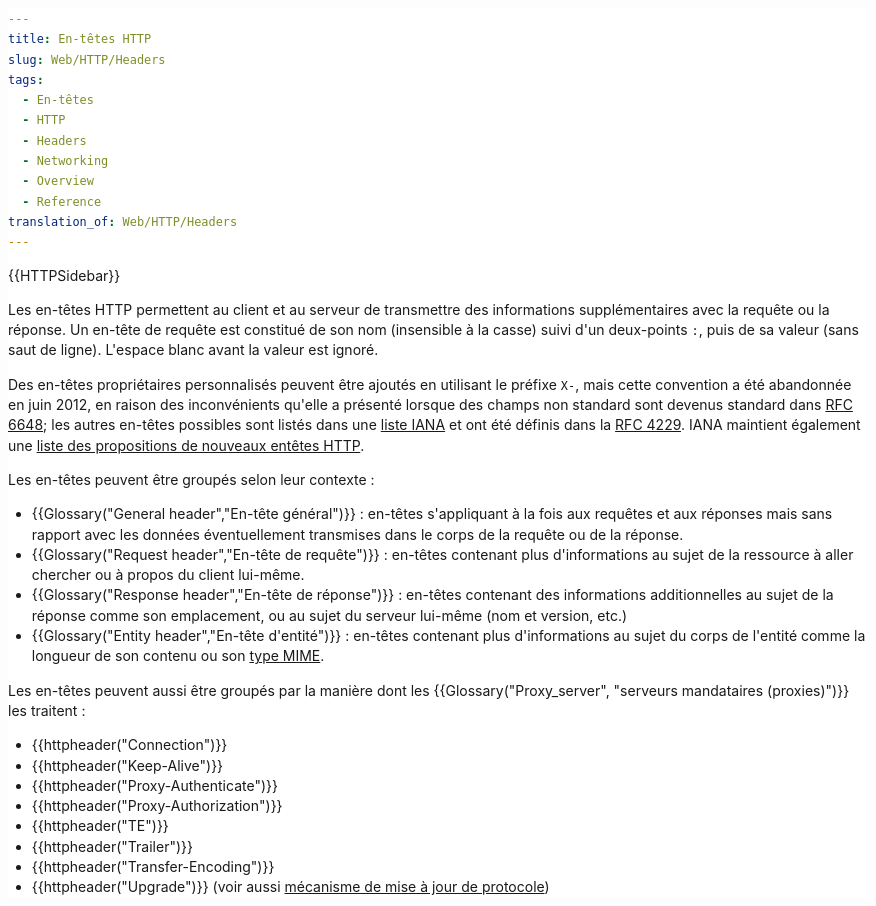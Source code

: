 ```yaml
---
title: En-têtes HTTP
slug: Web/HTTP/Headers
tags:
  - En-têtes
  - HTTP
  - Headers
  - Networking
  - Overview
  - Reference
translation_of: Web/HTTP/Headers
---
```

{{HTTPSidebar}}

Les en-têtes HTTP permettent au client et au serveur de transmettre des informations supplémentaires avec la requête ou la réponse. Un en-tête de requête est constitué de son nom (insensible à la casse) suivi d'un deux-points `:`, puis de sa valeur (sans saut de ligne). L'espace blanc avant la valeur est ignoré.

Des en-têtes propriétaires personnalisés peuvent être ajoutés en utilisant le préfixe `X-`, mais cette convention a été abandonnée en juin 2012, en raison des inconvénients qu'elle a présenté lorsque des champs non standard sont devenus standard dans [RFC 6648](https://tools.ietf.org/html/rfc6648); les autres en-têtes possibles sont listés dans une [liste IANA](https://www.iana.org/assignments/message-headers/message-headers.xhtml) et ont été définis dans la [RFC 4229](https://tools.ietf.org/html/rfc4229). IANA maintient également une [liste des propositions de nouveaux entêtes HTTP](https://www.iana.org/assignments/message-headers/message-headers.xhtml).

Les en-têtes peuvent être groupés selon leur contexte :

- {{Glossary("General header","En-tête général")}} : en-têtes s'appliquant à la fois aux requêtes et aux réponses mais sans rapport avec les données éventuellement transmises dans le corps de la requête ou de la réponse.
- {{Glossary("Request header","En-tête de requête")}} : en-têtes contenant plus d'informations au sujet de la ressource à aller chercher ou à propos du client lui-même.
- {{Glossary("Response header","En-tête de réponse")}} : en-têtes contenant des informations additionnelles au sujet de la réponse comme son emplacement, ou au sujet du serveur lui-même (nom et version, etc.)
- {{Glossary("Entity header","En-tête d'entité")}} : en-têtes contenant plus d'informations au sujet du corps de l'entité comme la longueur de son contenu ou son [type MIME](/fr/docs/Glossaire/Type_MIME).

Les en-têtes peuvent aussi être groupés par la manière dont les {{Glossary("Proxy_server", "serveurs mandataires (proxies)")}} les traitent :

- {{httpheader("Connection")}}
- {{httpheader("Keep-Alive")}}
- {{httpheader("Proxy-Authenticate")}}
- {{httpheader("Proxy-Authorization")}}
- {{httpheader("TE")}}
- {{httpheader("Trailer")}}
- {{httpheader("Transfer-Encoding")}}
- {{httpheader("Upgrade")}} (voir aussi [mécanisme de mise à jour de protocole](/fr/docs/Web/HTTP/Protocol_upgrade_mechanism))
